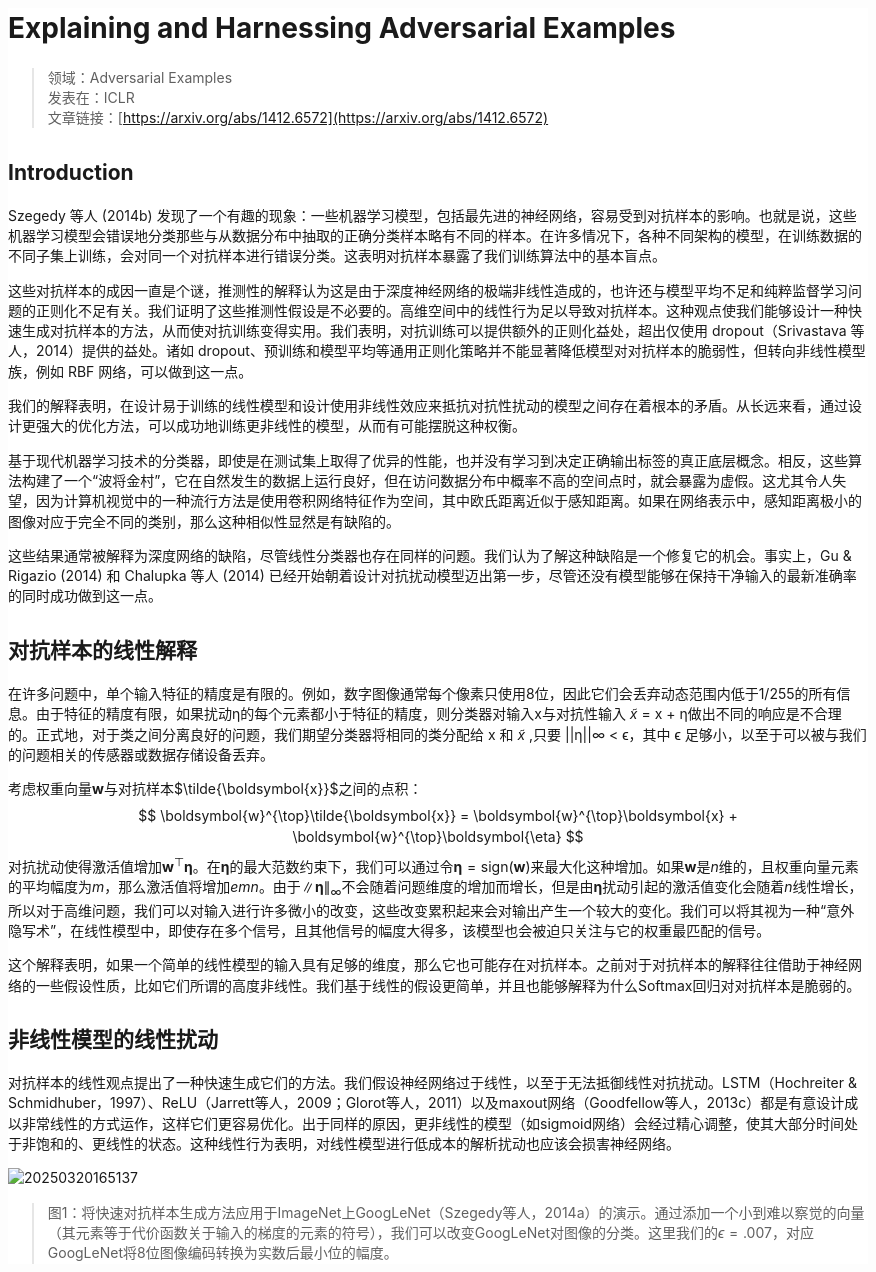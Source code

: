# Explaining and Harnessing Adversarial Examples

>领域：Adversarial Examples  
>发表在：ICLR  
>文章链接：[https://arxiv.org/abs/1412.6572](https://arxiv.org/abs/1412.6572)

## Introduction

Szegedy 等人 (2014b) 发现了一个有趣的现象：一些机器学习模型，包括最先进的神经网络，容易受到对抗样本的影响。也就是说，这些机器学习模型会错误地分类那些与从数据分布中抽取的正确分类样本略有不同的样本。在许多情况下，各种不同架构的模型，在训练数据的不同子集上训练，会对同一个对抗样本进行错误分类。这表明对抗样本暴露了我们训练算法中的基本盲点。

这些对抗样本的成因一直是个谜，推测性的解释认为这是由于深度神经网络的极端非线性造成的，也许还与模型平均不足和纯粹监督学习问题的正则化不足有关。我们证明了这些推测性假设是不必要的。高维空间中的线性行为足以导致对抗样本。这种观点使我们能够设计一种快速生成对抗样本的方法，从而使对抗训练变得实用。我们表明，对抗训练可以提供额外的正则化益处，超出仅使用 dropout（Srivastava 等人，2014）提供的益处。诸如 dropout、预训练和模型平均等通用正则化策略并不能显著降低模型对对抗样本的脆弱性，但转向非线性模型族，例如 RBF 网络，可以做到这一点。

我们的解释表明，在设计易于训练的线性模型和设计使用非线性效应来抵抗对抗性扰动的模型之间存在着根本的矛盾。从长远来看，通过设计更强大的优化方法，可以成功地训练更非线性的模型，从而有可能摆脱这种权衡。

基于现代机器学习技术的分类器，即使是在测试集上取得了优异的性能，也并没有学习到决定正确输出标签的真正底层概念。相反，这些算法构建了一个“波将金村”，它在自然发生的数据上运行良好，但在访问数据分布中概率不高的空间点时，就会暴露为虚假。这尤其令人失望，因为计算机视觉中的一种流行方法是使用卷积网络特征作为空间，其中欧氏距离近似于感知距离。如果在网络表示中，感知距离极小的图像对应于完全不同的类别，那么这种相似性显然是有缺陷的。

这些结果通常被解释为深度网络的缺陷，尽管线性分类器也存在同样的问题。我们认为了解这种缺陷是一个修复它的机会。事实上，Gu & Rigazio (2014) 和 Chalupka 等人 (2014) 已经开始朝着设计对抗扰动模型迈出第一步，尽管还没有模型能够在保持干净输入的最新准确率的同时成功做到这一点。

## 对抗样本的线性解释

在许多问题中，单个输入特征的精度是有限的。例如，数字图像通常每个像素只使用8位，因此它们会丢弃动态范围内低于1/255的所有信息。由于特征的精度有限，如果扰动η的每个元素都小于特征的精度，则分类器对输入x与对抗性输入 $\tilde{x}$ = x + η做出不同的响应是不合理的。正式地，对于类之间分离良好的问题，我们期望分类器将相同的类分配给 x 和 $\tilde{x}$ ,只要 ||η||∞ < ϵ，其中 ϵ 足够小，以至于可以被与我们的问题相关的传感器或数据存储设备丢弃。

考虑权重向量$\boldsymbol{w}$与对抗样本$\tilde{\boldsymbol{x}}$之间的点积：
$$
\boldsymbol{w}^{\top}\tilde{\boldsymbol{x}} = \boldsymbol{w}^{\top}\boldsymbol{x} + \boldsymbol{w}^{\top}\boldsymbol{\eta}
$$
对抗扰动使得激活值增加$\boldsymbol{w}^{\top}\boldsymbol{\eta}$。在$\boldsymbol{\eta}$的最大范数约束下，我们可以通过令$\boldsymbol{\eta} = \text{sign}(\boldsymbol{w})$来最大化这种增加。如果$\boldsymbol{w}$是$n$维的，且权重向量元素的平均幅度为$m$，那么激活值将增加$emn$。由于$\|\boldsymbol{\eta}\|_{\infty}$不会随着问题维度的增加而增长，但是由$\boldsymbol{\eta}$扰动引起的激活值变化会随着$n$线性增长，所以对于高维问题，我们可以对输入进行许多微小的改变，这些改变累积起来会对输出产生一个较大的变化。我们可以将其视为一种“意外隐写术”，在线性模型中，即使存在多个信号，且其他信号的幅度大得多，该模型也会被迫只关注与它的权重最匹配的信号。

这个解释表明，如果一个简单的线性模型的输入具有足够的维度，那么它也可能存在对抗样本。之前对于对抗样本的解释往往借助于神经网络的一些假设性质，比如它们所谓的高度非线性。我们基于线性的假设更简单，并且也能够解释为什么Softmax回归对对抗样本是脆弱的。

## 非线性模型的线性扰动

对抗样本的线性观点提出了一种快速生成它们的方法。我们假设神经网络过于线性，以至于无法抵御线性对抗扰动。LSTM（Hochreiter & Schmidhuber，1997）、ReLU（Jarrett等人，2009；Glorot等人，2011）以及maxout网络（Goodfellow等人，2013c）都是有意设计成以非常线性的方式运作，这样它们更容易优化。出于同样的原因，更非线性的模型（如sigmoid网络）会经过精心调整，使其大部分时间处于非饱和的、更线性的状态。这种线性行为表明，对线性模型进行低成本的解析扰动也应该会损害神经网络。  

![20250320165137](https://picgo-for-paper-reading.oss-cn-beijing.aliyuncs.com/img/20250320165137.png)
> 图1：将快速对抗样本生成方法应用于ImageNet上GoogLeNet（Szegedy等人，2014a）的演示。通过添加一个小到难以察觉的向量（其元素等于代价函数关于输入的梯度的元素的符号），我们可以改变GoogLeNet对图像的分类。这里我们的$\epsilon = .007$，对应GoogLeNet将8位图像编码转换为实数后最小位的幅度。  
